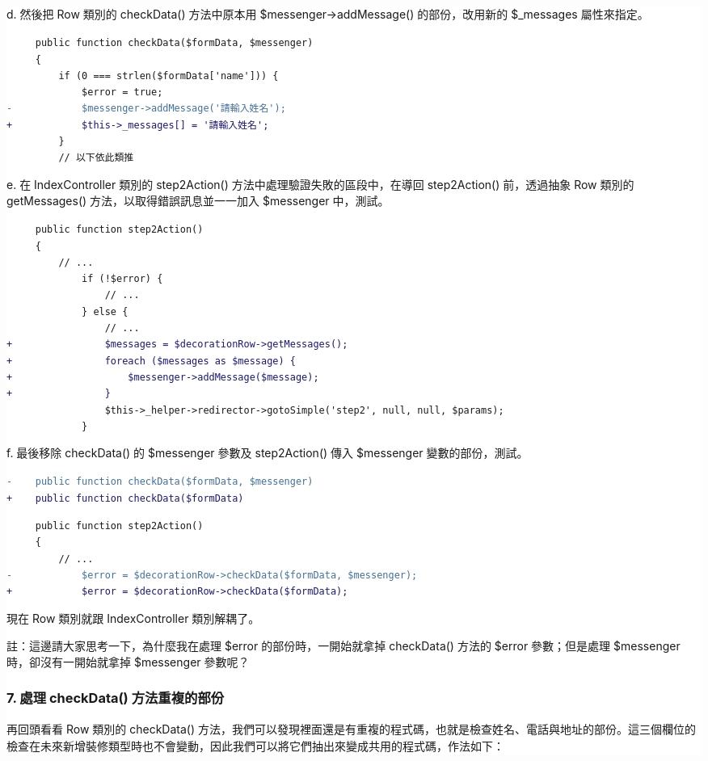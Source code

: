d. 然後把 Row 類別的 checkData() 方法中原本用 $messenger->addMessage() 的部份，改用新的 $_messages 屬性來指定。

```diff
     public function checkData($formData, $messenger)
     {
         if (0 === strlen($formData['name'])) {
             $error = true;
-            $messenger->addMessage('請輸入姓名');
+            $this->_messages[] = '請輸入姓名';
         }
         // 以下依此類推
```

e. 在 IndexController 類別的 step2Action() 方法中處理驗證失敗的區段中，在導回 step2Action() 前，透過抽象 Row 類別的 getMessages() 方法，以取得錯誤訊息並一一加入 $messenger 中，測試。

```diff
     public function step2Action()
     {
         // ...
             if (!$error) {
                 // ...
             } else {
                 // ...
+                $messages = $decorationRow->getMessages();
+                foreach ($messages as $message) {
+                    $messenger->addMessage($message);
+                }
                 $this->_helper->redirector->gotoSimple('step2', null, null, $params);
             }
```

f. 最後移除 checkData() 的 $messenger 參數及 step2Action() 傳入 $messenger 變數的部份，測試。

```diff
-    public function checkData($formData, $messenger)
+    public function checkData($formData)

```

```diff
     public function step2Action()
     {
         // ...
-            $error = $decorationRow->checkData($formData, $messenger);
+            $error = $decorationRow->checkData($formData);
```

現在 Row 類別就跟 IndexController 類別解耦了。

註：這邊請大家思考一下，為什麼我在處理 $error 的部份時，一開始就拿掉 checkData() 方法的 $error 參數；但是處理 $messenger 時，卻沒有一開始就拿掉 $messenger 參數呢？

### 7. 處理 checkData() 方法重複的部份

再回頭看看 Row 類別的 checkData() 方法，我們可以發現裡面還是有重複的程式碼，也就是檢查姓名、電話與地址的部份。這三個欄位的檢查在未來新增裝修類型時也不會變動，因此我們可以將它們抽出來變成共用的程式碼，作法如下：
